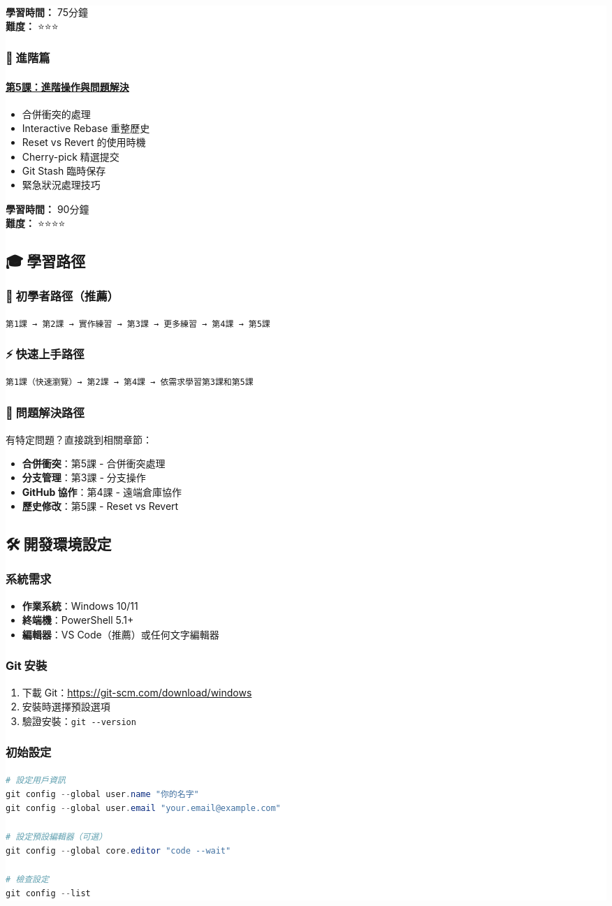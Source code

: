 **學習時間：** 75分鐘  
**難度：** ⭐⭐⭐

### 🚀 進階篇

#### [第5課：進階操作與問題解決](docs/lessons/05-advanced-operations.md)
- 合併衝突的處理
- Interactive Rebase 重整歷史
- Reset vs Revert 的使用時機
- Cherry-pick 精選提交
- Git Stash 臨時保存
- 緊急狀況處理技巧

**學習時間：** 90分鐘  
**難度：** ⭐⭐⭐⭐

## 🎓 學習路徑

### 🐣 初學者路徑（推薦）
```
第1課 → 第2課 → 實作練習 → 第3課 → 更多練習 → 第4課 → 第5課
```

### ⚡ 快速上手路徑
```
第1課（快速瀏覽）→ 第2課 → 第4課 → 依需求學習第3課和第5課
```

### 🎯 問題解決路徑
有特定問題？直接跳到相關章節：
- **合併衝突**：第5課 - 合併衝突處理
- **分支管理**：第3課 - 分支操作
- **GitHub 協作**：第4課 - 遠端倉庫協作
- **歷史修改**：第5課 - Reset vs Revert

## 🛠️ 開發環境設定

### 系統需求
- **作業系統**：Windows 10/11
- **終端機**：PowerShell 5.1+
- **編輯器**：VS Code（推薦）或任何文字編輯器

### Git 安裝
1. 下載 Git：https://git-scm.com/download/windows
2. 安裝時選擇預設選項
3. 驗證安裝：`git --version`

### 初始設定
```powershell
# 設定用戶資訊
git config --global user.name "你的名字"
git config --global user.email "your.email@example.com"

# 設定預設編輯器（可選）
git config --global core.editor "code --wait"

# 檢查設定
git config --list
```
